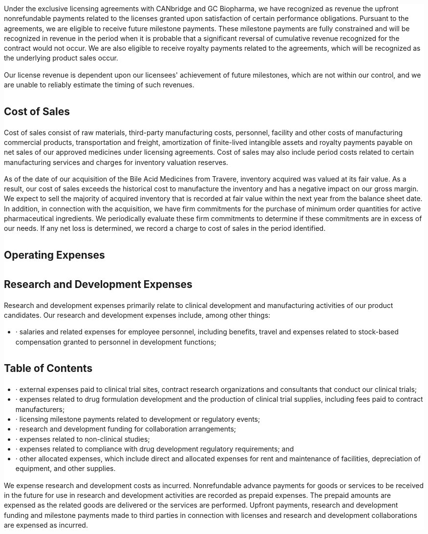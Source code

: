 Under the exclusive licensing agreements with CANbridge and GC Biopharma, we have recognized as revenue the upfront nonrefundable payments related to the licenses granted upon satisfaction of certain performance obligations. Pursuant to the agreements, we are eligible to receive future milestone payments. These milestone payments are fully constrained and will be recognized in revenue in the period when it is probable that a significant reversal of cumulative revenue recognized for the contract would not occur. We are also eligible to receive royalty payments related to the agreements, which will be recognized as the underlying product sales occur.

Our license revenue is dependent upon our licensees' achievement of future milestones, which are not within our control, and we are unable to reliably estimate the timing of such revenues.

## Cost of Sales

Cost of sales consist of raw materials, third-party manufacturing costs, personnel, facility and other costs of manufacturing commercial products, transportation and freight, amortization of finite-lived intangible assets and royalty payments payable on net sales of our approved medicines under licensing agreements. Cost of sales may also include period costs related to certain manufacturing services and charges for inventory valuation reserves.

As of the date of our acquisition of the Bile Acid Medicines from Travere, inventory acquired was valued at its fair value. As a result, our cost of sales exceeds the historical cost to manufacture the inventory and has a negative impact on our gross margin. We expect to sell the majority of acquired inventory that is recorded at fair value within the next year from the balance sheet date. In addition, in connection with the acquisition, we have firm commitments for the purchase of minimum order quantities for active pharmaceutical ingredients. We periodically evaluate these firm commitments to determine if these commitments are in excess of our needs. If any net loss is determined, we record a charge to cost of sales in the period identified.

## Operating Expenses

## Research and Development Expenses

Research and development expenses primarily relate to clinical development and manufacturing activities of our product candidates. Our research and development expenses include, among other things:

- · salaries and related expenses for employee personnel, including benefits, travel and expenses related to stock-based compensation granted to personnel in development functions;

## Table of Contents

- · external expenses paid to clinical trial sites, contract research organizations and consultants that conduct our clinical trials;
- · expenses related to drug formulation development and the production of clinical trial supplies, including fees paid to contract manufacturers;
- · licensing milestone payments related to development or regulatory events;
- · research and development funding for collaboration arrangements;
- · expenses related to non-clinical studies;
- · expenses related to compliance with drug development regulatory requirements; and
- · other allocated expenses, which include direct and allocated expenses for rent and maintenance of facilities, depreciation of equipment, and other supplies.

We expense research and development costs as incurred. Nonrefundable advance payments for goods or services to be received in the future for use in research and development activities are recorded as prepaid expenses. The prepaid amounts are expensed as the related goods are delivered or the services are performed. Upfront payments, research and development funding and milestone payments made to third parties in connection with licenses and research and development collaborations are expensed as incurred.
